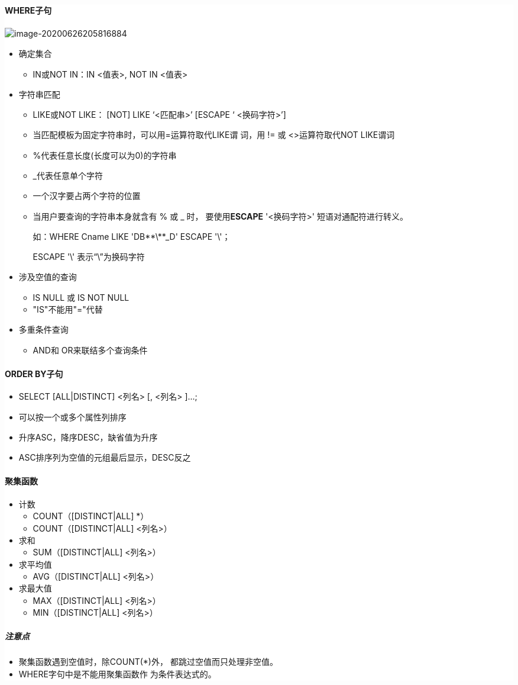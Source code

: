 #### WHERE子句

![image-20200626205816884](https://gitee.com/lin_haoran/Picgo/raw/master/img/image-20200626205816884.png)

- 确定集合

  - IN或NOT IN：IN <值表>, NOT IN <值表>

- 字符串匹配

  - LIKE或NOT LIKE： [NOT] LIKE ‘<匹配串>’ [ESCAPE ‘ <换码字符>’]

  - 当匹配模板为固定字符串时，可以用=运算符取代LIKE谓 词，用 != 或 <>运算符取代NOT LIKE谓词

  - %代表任意长度(长度可以为0)的字符串

  - _代表任意单个字符

  - 一个汉字要占两个字符的位置

  - 当用户要查询的字符串本身就含有 % 或 _ 时， 要使用**ESCAPE** '<换码字符>' 短语对通配符进行转义。

    如：WHERE Cname LIKE 'DB**\\**_D' ESCAPE '\\'；

    ESCAPE '\\' 表示“\\”为换码字符

- 涉及空值的查询

  - IS NULL 或 IS NOT NULL
  - "IS"不能用"="代替

- 多重条件查询

  - AND和 OR来联结多个查询条件

#### ORDER BY子句

- SELECT [ALL|DISTINCT] <列名> [, <列名> ]...;

- 可以按一个或多个属性列排序
- 升序ASC，降序DESC，缺省值为升序
- ASC排序列为空值的元组最后显示，DESC反之

#### 聚集函数

- 计数
  - COUNT（[DISTINCT|ALL] *）
  - COUNT（[DISTINCT|ALL] <列名>）
- 求和
  - SUM（[DISTINCT|ALL] <列名>）
- 求平均值
  - AVG（[DISTINCT|ALL] <列名>）
- 求最大值
  - MAX（[DISTINCT|ALL] <列名>）
  - MIN（[DISTINCT|ALL] <列名>）

##### 注意点

- 聚集函数遇到空值时，除COUNT(*)外， 都跳过空值而只处理非空值。
- WHERE字句中是不能用聚集函数作 为条件表达式的。

